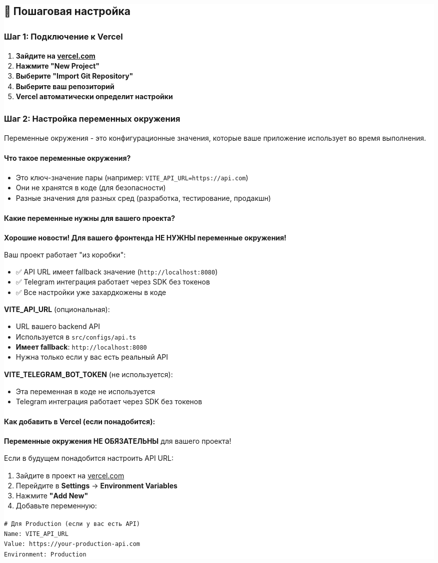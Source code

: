 ## 🚀 Пошаговая настройка

### Шаг 1: Подключение к Vercel

1. **Зайдите на [vercel.com](https://vercel.com)**
2. **Нажмите "New Project"**
3. **Выберите "Import Git Repository"**
4. **Выберите ваш репозиторий**
5. **Vercel автоматически определит настройки**

### Шаг 2: Настройка переменных окружения

Переменные окружения - это конфигурационные значения, которые ваше приложение использует во время выполнения.

#### Что такое переменные окружения?
- Это ключ-значение пары (например: `VITE_API_URL=https://api.com`)
- Они не хранятся в коде (для безопасности)
- Разные значения для разных сред (разработка, тестирование, продакшн)

#### Какие переменные нужны для вашего проекта?

**Хорошие новости! Для вашего фронтенда НЕ НУЖНЫ переменные окружения!**

Ваш проект работает "из коробки":
- ✅ API URL имеет fallback значение (`http://localhost:8080`)
- ✅ Telegram интеграция работает через SDK без токенов
- ✅ Все настройки уже захардкожены в коде

**VITE_API_URL** (опциональная):
- URL вашего backend API
- Используется в `src/configs/api.ts`
- **Имеет fallback**: `http://localhost:8080`
- Нужна только если у вас есть реальный API

**VITE_TELEGRAM_BOT_TOKEN** (не используется):
- Эта переменная в коде не используется
- Telegram интеграция работает через SDK без токенов

#### Как добавить в Vercel (если понадобится):

**Переменные окружения НЕ ОБЯЗАТЕЛЬНЫ** для вашего проекта!

Если в будущем понадобится настроить API URL:

1. Зайдите в проект на [vercel.com](https://vercel.com)
2. Перейдите в **Settings** → **Environment Variables**
3. Нажмите **"Add New"**
4. Добавьте переменную:

```env
# Для Production (если у вас есть API)
Name: VITE_API_URL
Value: https://your-production-api.com
Environment: Production
```
